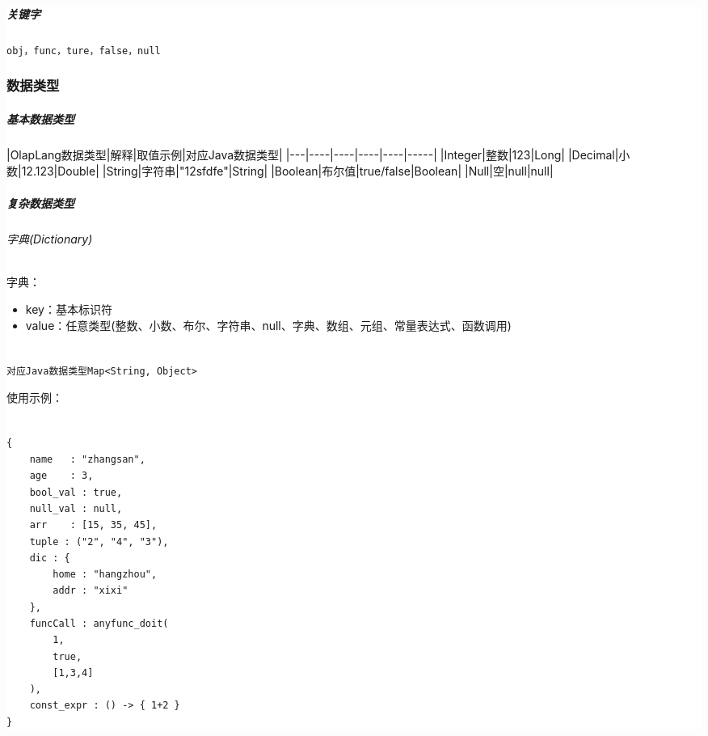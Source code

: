 ##### 关键字

`obj，func，ture，false，null`

### 数据类型

##### 基本数据类型

|OlapLang数据类型|解释|取值示例|对应Java数据类型|
|---|----|----|----|----|-----|
|Integer|整数|123|Long|
|Decimal|小数|12.123|Double|
|String|字符串|"12sfdfe"|String|
|Boolean|布尔值|true/false|Boolean|
|Null|空|null|null|

##### 复杂数据类型

###### 字典(Dictionary)

字典：

- key：基本标识符
- value：任意类型(整数、小数、布尔、字符串、null、字典、数组、元组、常量表达式、函数调用)

```

对应Java数据类型Map<String, Object>

```

使用示例：

```

{
	name   : "zhangsan",
	age    : 3,
	bool_val : true,
	null_val : null,
	arr    : [15, 35, 45],
	tuple : ("2", "4", "3"),
	dic : {
		home : "hangzhou",
		addr : "xixi"
	},
	funcCall : anyfunc_doit(
		1,
		true,
		[1,3,4]
	),
	const_expr : () -> { 1+2 }
}

```
